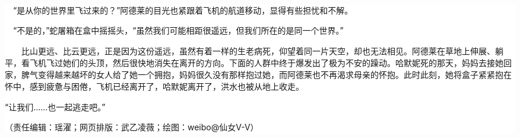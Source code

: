 　“是从你的世界里飞过来的？”阿德莱的目光也紧跟着飞机的航道移动，显得有些担忧和不解。

　“不是的，”蛇屠箱在盒中摇摇头，“虽然我们可能相距很遥远，但我们所在的是同一个世界。”

　　比山更远、比云更远，正是因为这份遥远，虽然有着一样的生老病死，仰望着同一片天空，却也无法相见。阿德莱在草地上伸展、躺平，看飞机飞过她们的头顶，然后很快地消失在离开的方向。下面的人群中终于爆发出了极为不安的躁动。哈默妮死的那天，妈妈去接她回家，脾气变得越来越坏的女人给了她一个拥抱，妈妈很久没有那样抱过她，而阿德莱也不再渴求母亲的怀抱。此时此刻，她将盒子紧紧抱在怀中，感到疲惫与困倦，飞机已经离开了，哈默妮离开了，洪水也被从地上收走。

“让我们……也一起逃走吧。”<eod />

（责任编辑：瑶濯；网页排版：武乙凌薇；绘图：weibo@仙女V-V）

<FakeAds />